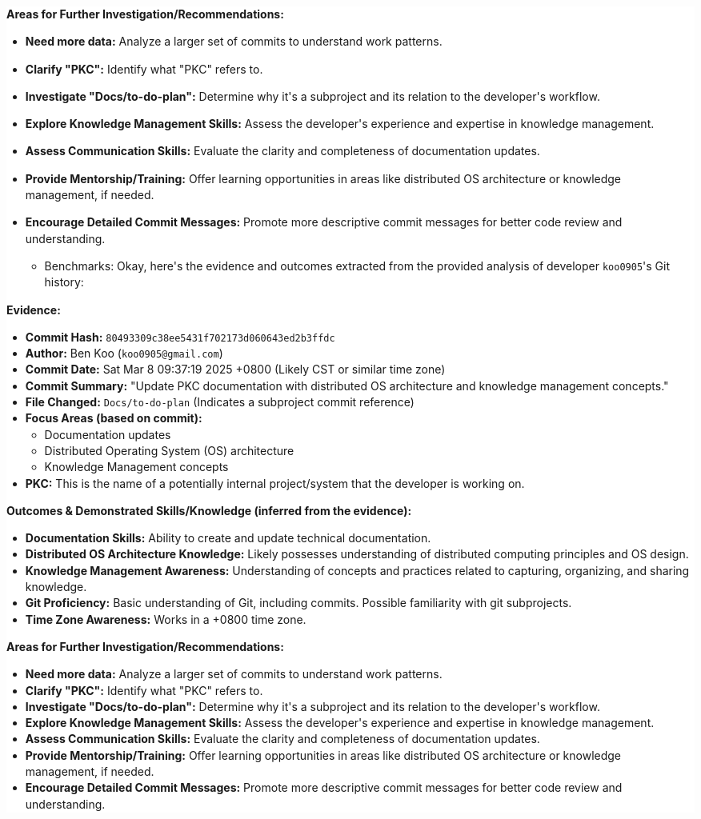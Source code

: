 **Areas for Further Investigation/Recommendations:**

*   **Need more data:** Analyze a larger set of commits to understand work patterns.
*   **Clarify "PKC":** Identify what "PKC" refers to.
*   **Investigate "Docs/to-do-plan":** Determine why it's a subproject and its relation to the developer's workflow.
*   **Explore Knowledge Management Skills:**  Assess the developer's experience and expertise in knowledge management.
*   **Assess Communication Skills:** Evaluate the clarity and completeness of documentation updates.
*   **Provide Mentorship/Training:** Offer learning opportunities in areas like distributed OS architecture or knowledge management, if needed.
*   **Encourage Detailed Commit Messages:** Promote more descriptive commit messages for better code review and understanding.

    * Benchmarks: Okay, here's the evidence and outcomes extracted from the provided analysis of developer `koo0905`'s Git history:

**Evidence:**

*   **Commit Hash:** `80493309c38ee5431f702173d060643ed2b3ffdc`
*   **Author:** Ben Koo (`koo0905@gmail.com`)
*   **Commit Date:** Sat Mar 8 09:37:19 2025 +0800 (Likely CST or similar time zone)
*   **Commit Summary:** "Update PKC documentation with distributed OS architecture and knowledge management concepts."
*   **File Changed:** `Docs/to-do-plan` (Indicates a subproject commit reference)
*   **Focus Areas (based on commit):**
    *   Documentation updates
    *   Distributed Operating System (OS) architecture
    *   Knowledge Management concepts
*   **PKC:** This is the name of a potentially internal project/system that the developer is working on.

**Outcomes & Demonstrated Skills/Knowledge (inferred from the evidence):**

*   **Documentation Skills:**  Ability to create and update technical documentation.
*   **Distributed OS Architecture Knowledge:** Likely possesses understanding of distributed computing principles and OS design.
*   **Knowledge Management Awareness:**  Understanding of concepts and practices related to capturing, organizing, and sharing knowledge.
*   **Git Proficiency:** Basic understanding of Git, including commits.  Possible familiarity with git subprojects.
*   **Time Zone Awareness:** Works in a +0800 time zone.

**Areas for Further Investigation/Recommendations:**

*   **Need more data:** Analyze a larger set of commits to understand work patterns.
*   **Clarify "PKC":** Identify what "PKC" refers to.
*   **Investigate "Docs/to-do-plan":** Determine why it's a subproject and its relation to the developer's workflow.
*   **Explore Knowledge Management Skills:**  Assess the developer's experience and expertise in knowledge management.
*   **Assess Communication Skills:** Evaluate the clarity and completeness of documentation updates.
*   **Provide Mentorship/Training:** Offer learning opportunities in areas like distributed OS architecture or knowledge management, if needed.
*   **Encourage Detailed Commit Messages:** Promote more descriptive commit messages for better code review and understanding.
